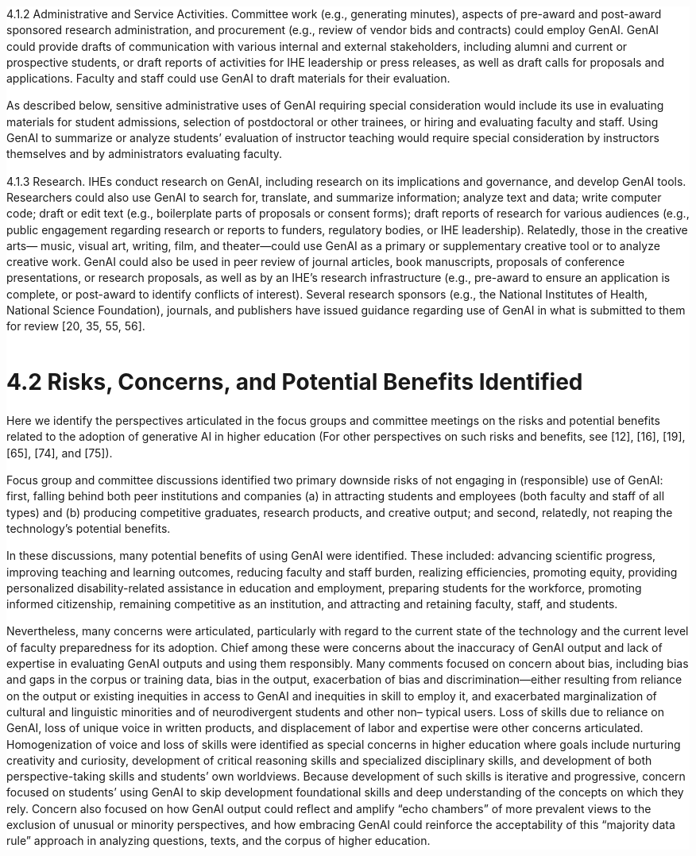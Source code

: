 4.1.2 Administrative and Service Activities. Committee work (e.g., generating minutes), aspects of pre-award and post-award sponsored research administration, and procurement (e.g., review of vendor bids and contracts) could employ GenAI. GenAI could provide drafts of communication with various internal and external stakeholders, including alumni and current or prospective students, or draft reports of activities for IHE leadership or press releases, as well as draft calls for proposals and applications. Faculty and staff could use GenAI to draft materials for their evaluation.

As described below, sensitive administrative uses of GenAI requiring special consideration would include its use in evaluating materials for student admissions, selection of postdoctoral or other trainees, or hiring and evaluating faculty and staff. Using GenAI to summarize or analyze students’ evaluation of instructor teaching would require special consideration by instructors themselves and by administrators evaluating faculty.

4.1.3 Research. IHEs conduct research on GenAI, including research on its implications and governance, and develop GenAI tools. Researchers could also use GenAI to search for, translate, and summarize information; analyze text and data; write computer code; draft or edit text (e.g., boilerplate parts of proposals or consent forms); draft reports of research for various audiences (e.g., public engagement regarding research or reports to funders, regulatory bodies, or IHE leadership). Relatedly, those in the creative arts— music, visual art, writing, film, and theater—could use GenAI as a primary or supplementary creative tool or to analyze creative work. GenAI could also be used in peer review of journal articles, book manuscripts, proposals of conference presentations, or research proposals, as well as by an IHE’s research infrastructure (e.g., pre-award to ensure an application is complete, or post-award to identify conflicts of interest). Several research sponsors (e.g., the National Institutes of Health, National Science Foundation), journals, and publishers have issued guidance regarding use of GenAI in what is submitted to them for review [20, 35, 55, 56].

# 4.2 Risks, Concerns, and Potential Benefits Identified

Here we identify the perspectives articulated in the focus groups and committee meetings on the risks and potential benefits related to the adoption of generative AI in higher education (For other perspectives on such risks and benefits, see [12], [16], [19], [65], [74], and [75]).

Focus group and committee discussions identified two primary downside risks of not engaging in (responsible) use of GenAI: first, falling behind both peer institutions and companies (a) in attracting students and employees (both faculty and staff of all types) and (b) producing competitive graduates, research products, and creative output; and second, relatedly, not reaping the technology’s potential benefits.

In these discussions, many potential benefits of using GenAI were identified. These included: advancing scientific progress, improving teaching and learning outcomes, reducing faculty and staff burden, realizing efficiencies, promoting equity, providing personalized disability-related assistance in education and employment, preparing students for the workforce, promoting informed citizenship, remaining competitive as an institution, and attracting and retaining faculty, staff, and students.

Nevertheless, many concerns were articulated, particularly with regard to the current state of the technology and the current level of faculty preparedness for its adoption. Chief among these were concerns about the inaccuracy of GenAI output and lack of expertise in evaluating GenAI outputs and using them responsibly. Many comments focused on concern about bias, including bias and gaps in the corpus or training data, bias in the output, exacerbation of bias and discrimination—either resulting from reliance on the output or existing inequities in access to GenAI and inequities in skill to employ it, and exacerbated marginalization of cultural and linguistic minorities and of neurodivergent students and other non– typical users. Loss of skills due to reliance on GenAI, loss of unique voice in written products, and displacement of labor and expertise were other concerns articulated. Homogenization of voice and loss of skills were identified as special concerns in higher education where goals include nurturing creativity and curiosity, development of critical reasoning skills and specialized disciplinary skills, and development of both perspective-taking skills and students’ own worldviews. Because development of such skills is iterative and progressive, concern focused on students’ using GenAI to skip development foundational skills and deep understanding of the concepts on which they rely. Concern also focused on how GenAI output could reflect and amplify “echo chambers” of more prevalent views to the exclusion of unusual or minority perspectives, and how embracing GenAI could reinforce the acceptability of this “majority data rule” approach in analyzing questions, texts, and the corpus of higher education.
